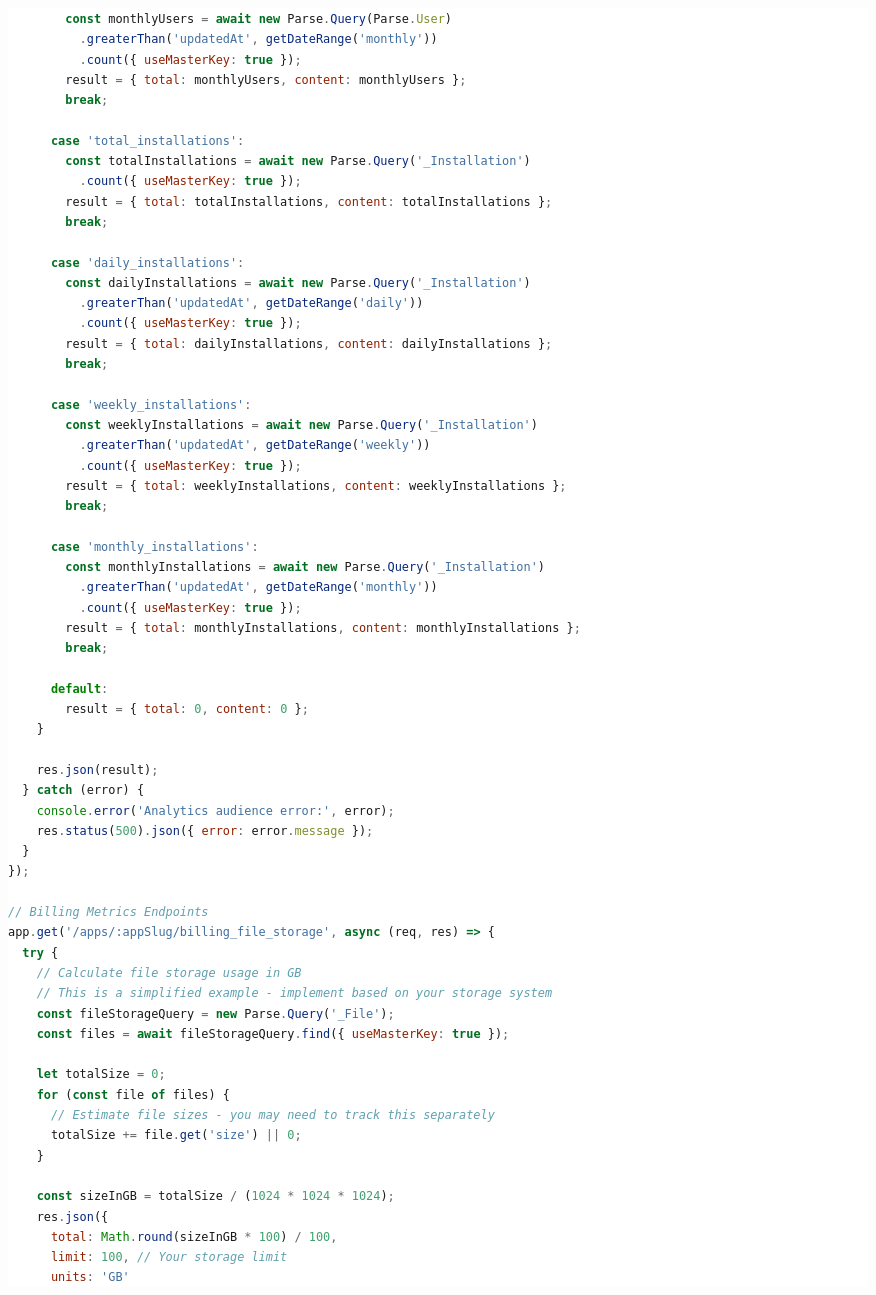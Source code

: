 ```javascript
        const monthlyUsers = await new Parse.Query(Parse.User)
          .greaterThan('updatedAt', getDateRange('monthly'))
          .count({ useMasterKey: true });
        result = { total: monthlyUsers, content: monthlyUsers };
        break;
        
      case 'total_installations':
        const totalInstallations = await new Parse.Query('_Installation')
          .count({ useMasterKey: true });
        result = { total: totalInstallations, content: totalInstallations };
        break;
        
      case 'daily_installations':
        const dailyInstallations = await new Parse.Query('_Installation')
          .greaterThan('updatedAt', getDateRange('daily'))
          .count({ useMasterKey: true });
        result = { total: dailyInstallations, content: dailyInstallations };
        break;
        
      case 'weekly_installations':
        const weeklyInstallations = await new Parse.Query('_Installation')
          .greaterThan('updatedAt', getDateRange('weekly'))
          .count({ useMasterKey: true });
        result = { total: weeklyInstallations, content: weeklyInstallations };
        break;
        
      case 'monthly_installations':
        const monthlyInstallations = await new Parse.Query('_Installation')
          .greaterThan('updatedAt', getDateRange('monthly'))
          .count({ useMasterKey: true });
        result = { total: monthlyInstallations, content: monthlyInstallations };
        break;
        
      default:
        result = { total: 0, content: 0 };
    }
    
    res.json(result);
  } catch (error) {
    console.error('Analytics audience error:', error);
    res.status(500).json({ error: error.message });
  }
});

// Billing Metrics Endpoints
app.get('/apps/:appSlug/billing_file_storage', async (req, res) => {
  try {
    // Calculate file storage usage in GB
    // This is a simplified example - implement based on your storage system
    const fileStorageQuery = new Parse.Query('_File');
    const files = await fileStorageQuery.find({ useMasterKey: true });
    
    let totalSize = 0;
    for (const file of files) {
      // Estimate file sizes - you may need to track this separately
      totalSize += file.get('size') || 0;
    }
    
    const sizeInGB = totalSize / (1024 * 1024 * 1024);
    res.json({ 
      total: Math.round(sizeInGB * 100) / 100,
      limit: 100, // Your storage limit
      units: 'GB'
```